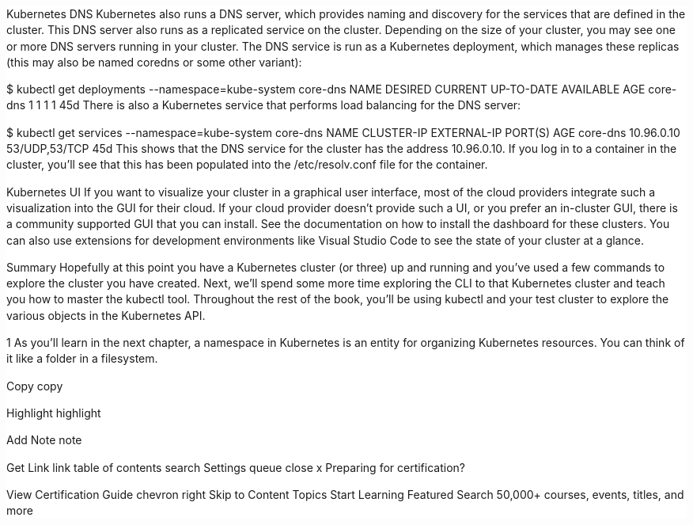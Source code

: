 Kubernetes DNS
Kubernetes also runs a DNS server, which provides naming and discovery for the services that are defined in the cluster. This DNS server also runs as a replicated service on the cluster. Depending on the size of your cluster, you may see one or more DNS servers running in your cluster. The DNS service is run as a Kubernetes deployment, which manages these replicas (this may also be named coredns or some other variant):

$ kubectl get deployments --namespace=kube-system core-dns
NAME       DESIRED   CURRENT   UP-TO-DATE   AVAILABLE   AGE
core-dns   1         1         1            1           45d
There is also a Kubernetes service that performs load balancing for the DNS server:

$ kubectl get services --namespace=kube-system core-dns
NAME       CLUSTER-IP   EXTERNAL-IP   PORT(S)         AGE
core-dns   10.96.0.10   <none>  53/UDP,53/TCP   45d
This shows that the DNS service for the cluster has the address 10.96.0.10. If you log in to a container in the cluster, you’ll see that this has been populated into the /etc/resolv.conf file for the container.

Kubernetes UI
If you want to visualize your cluster in a graphical user interface, most of the cloud providers integrate such a visualization into the GUI for their cloud. If your cloud provider doesn’t provide such a UI, or you prefer an in-cluster GUI, there is a community supported GUI that you can install. See the documentation on how to install the dashboard for these clusters. You can also use extensions for development environments like Visual Studio Code to see the state of your cluster at a glance.

Summary
Hopefully at this point you have a Kubernetes cluster (or three) up and running and you’ve used a few commands to explore the cluster you have created. Next, we’ll spend some more time exploring the CLI to that Kubernetes cluster and teach you how to master the kubectl tool. Throughout the rest of the book, you’ll be using kubectl and your test cluster to explore the various objects in the Kubernetes API.

1 As you’ll learn in the next chapter, a namespace in Kubernetes is an entity for organizing Kubernetes resources. You can think of it like a folder in a filesystem.


Copy
copy

Highlight
highlight

Add Note
note

Get Link
link
table of contents
search
Settings
queue
close x
Preparing for certification?

View Certification Guide
chevron right
Skip to Content
Topics
Start Learning
Featured
Search 50,000+ courses, events, titles, and more
